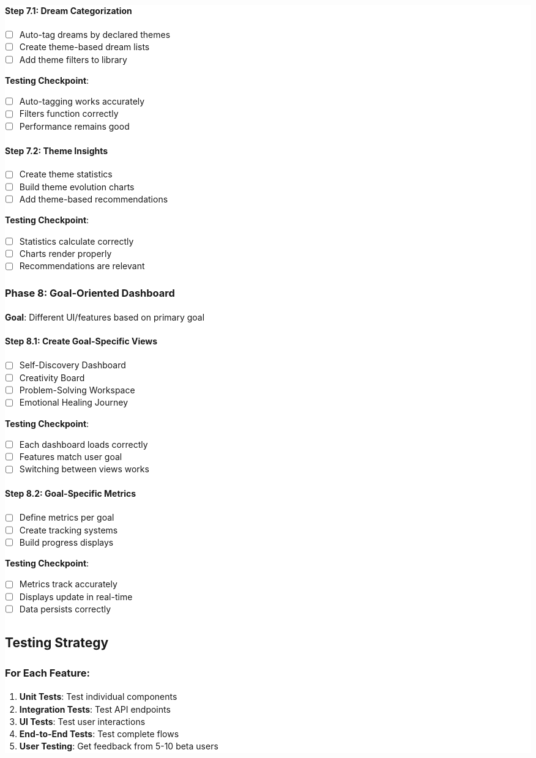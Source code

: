 #### Step 7.1: Dream Categorization
- [ ] Auto-tag dreams by declared themes
- [ ] Create theme-based dream lists
- [ ] Add theme filters to library

**Testing Checkpoint**:
- [ ] Auto-tagging works accurately
- [ ] Filters function correctly
- [ ] Performance remains good

#### Step 7.2: Theme Insights
- [ ] Create theme statistics
- [ ] Build theme evolution charts
- [ ] Add theme-based recommendations

**Testing Checkpoint**:
- [ ] Statistics calculate correctly
- [ ] Charts render properly
- [ ] Recommendations are relevant

### Phase 8: Goal-Oriented Dashboard
**Goal**: Different UI/features based on primary goal

#### Step 8.1: Create Goal-Specific Views
- [ ] Self-Discovery Dashboard
- [ ] Creativity Board
- [ ] Problem-Solving Workspace
- [ ] Emotional Healing Journey

**Testing Checkpoint**:
- [ ] Each dashboard loads correctly
- [ ] Features match user goal
- [ ] Switching between views works

#### Step 8.2: Goal-Specific Metrics
- [ ] Define metrics per goal
- [ ] Create tracking systems
- [ ] Build progress displays

**Testing Checkpoint**:
- [ ] Metrics track accurately
- [ ] Displays update in real-time
- [ ] Data persists correctly

## Testing Strategy

### For Each Feature:
1. **Unit Tests**: Test individual components
2. **Integration Tests**: Test API endpoints
3. **UI Tests**: Test user interactions
4. **End-to-End Tests**: Test complete flows
5. **User Testing**: Get feedback from 5-10 beta users
